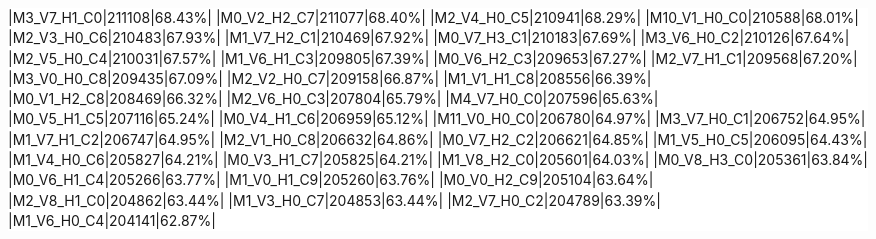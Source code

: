 |M3_V7_H1_C0|211108|68.43%|
|M0_V2_H2_C7|211077|68.40%|
|M2_V4_H0_C5|210941|68.29%|
|M10_V1_H0_C0|210588|68.01%|
|M2_V3_H0_C6|210483|67.93%|
|M1_V7_H2_C1|210469|67.92%|
|M0_V7_H3_C1|210183|67.69%|
|M3_V6_H0_C2|210126|67.64%|
|M2_V5_H0_C4|210031|67.57%|
|M1_V6_H1_C3|209805|67.39%|
|M0_V6_H2_C3|209653|67.27%|
|M2_V7_H1_C1|209568|67.20%|
|M3_V0_H0_C8|209435|67.09%|
|M2_V2_H0_C7|209158|66.87%|
|M1_V1_H1_C8|208556|66.39%|
|M0_V1_H2_C8|208469|66.32%|
|M2_V6_H0_C3|207804|65.79%|
|M4_V7_H0_C0|207596|65.63%|
|M0_V5_H1_C5|207116|65.24%|
|M0_V4_H1_C6|206959|65.12%|
|M11_V0_H0_C0|206780|64.97%|
|M3_V7_H0_C1|206752|64.95%|
|M1_V7_H1_C2|206747|64.95%|
|M2_V1_H0_C8|206632|64.86%|
|M0_V7_H2_C2|206621|64.85%|
|M1_V5_H0_C5|206095|64.43%|
|M1_V4_H0_C6|205827|64.21%|
|M0_V3_H1_C7|205825|64.21%|
|M1_V8_H2_C0|205601|64.03%|
|M0_V8_H3_C0|205361|63.84%|
|M0_V6_H1_C4|205266|63.77%|
|M1_V0_H1_C9|205260|63.76%|
|M0_V0_H2_C9|205104|63.64%|
|M2_V8_H1_C0|204862|63.44%|
|M1_V3_H0_C7|204853|63.44%|
|M2_V7_H0_C2|204789|63.39%|
|M1_V6_H0_C4|204141|62.87%|